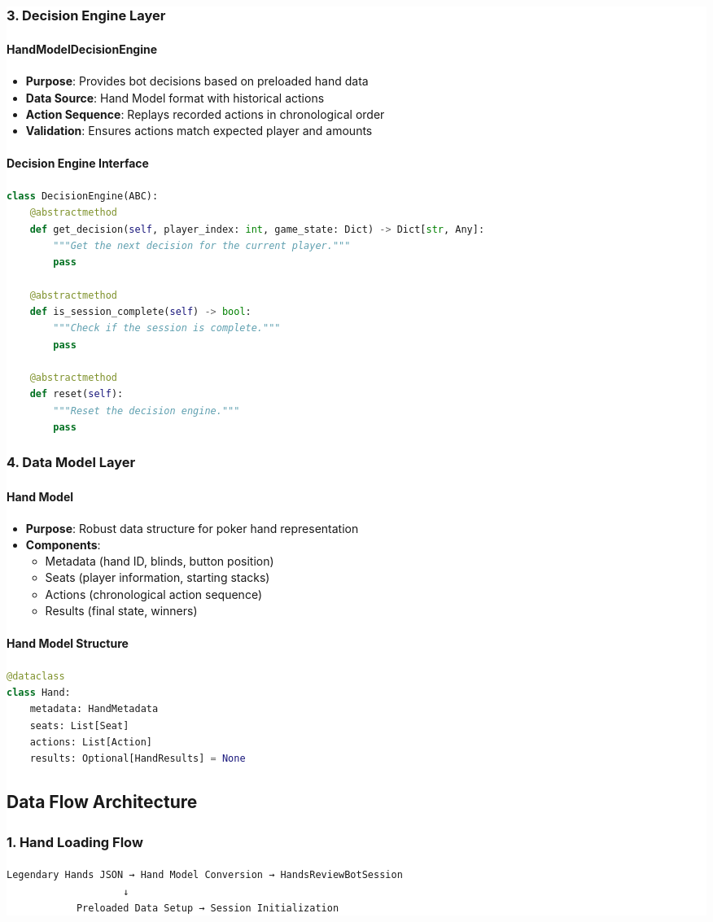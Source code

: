 ### 3. Decision Engine Layer

#### HandModelDecisionEngine
- **Purpose**: Provides bot decisions based on preloaded hand data
- **Data Source**: Hand Model format with historical actions
- **Action Sequence**: Replays recorded actions in chronological order
- **Validation**: Ensures actions match expected player and amounts

#### Decision Engine Interface
```python
class DecisionEngine(ABC):
    @abstractmethod
    def get_decision(self, player_index: int, game_state: Dict) -> Dict[str, Any]:
        """Get the next decision for the current player."""
        pass
    
    @abstractmethod
    def is_session_complete(self) -> bool:
        """Check if the session is complete."""
        pass
    
    @abstractmethod
    def reset(self):
        """Reset the decision engine."""
        pass
```

### 4. Data Model Layer

#### Hand Model
- **Purpose**: Robust data structure for poker hand representation
- **Components**:
  - Metadata (hand ID, blinds, button position)
  - Seats (player information, starting stacks)
  - Actions (chronological action sequence)
  - Results (final state, winners)

#### Hand Model Structure
```python
@dataclass
class Hand:
    metadata: HandMetadata
    seats: List[Seat]
    actions: List[Action]
    results: Optional[HandResults] = None
```

## Data Flow Architecture

### 1. Hand Loading Flow
```
Legendary Hands JSON → Hand Model Conversion → HandsReviewBotSession
                    ↓
            Preloaded Data Setup → Session Initialization
```
